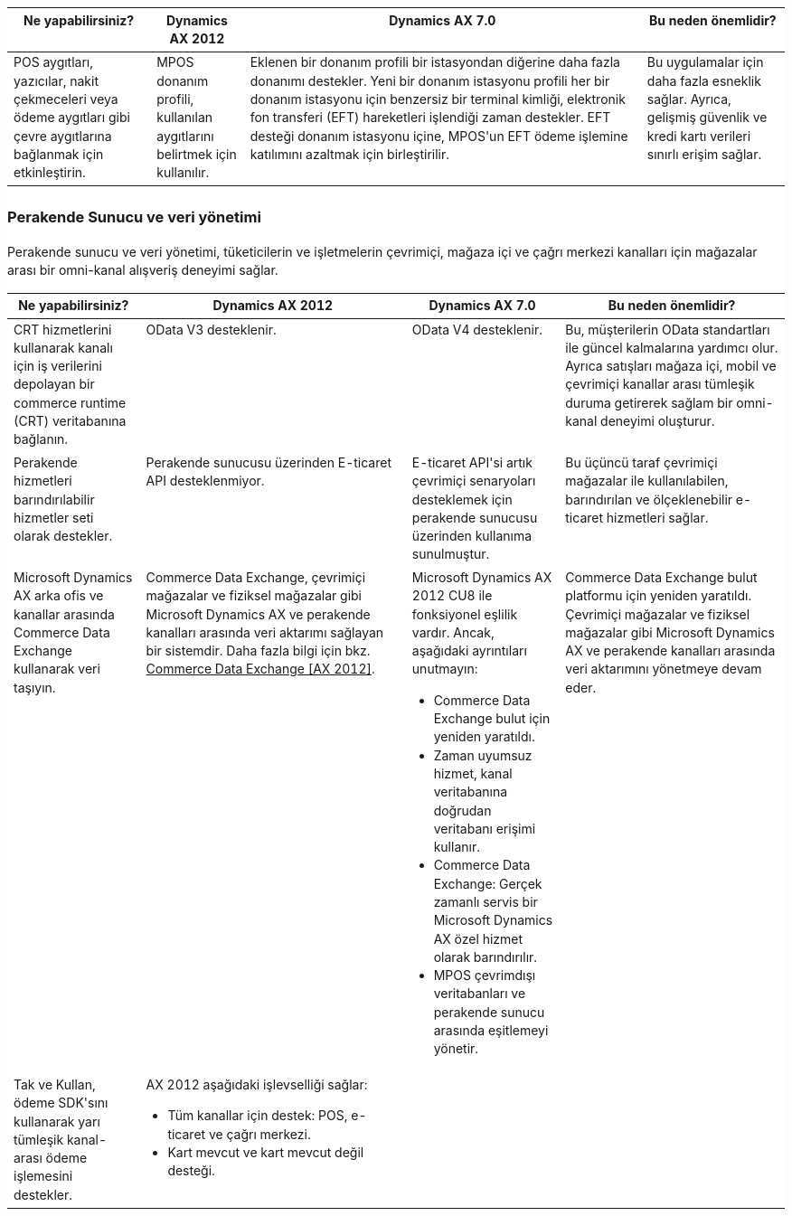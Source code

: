 | Ne yapabilirsiniz? | Dynamics AX 2012 | Dynamics AX 7.0 | Bu neden önemlidir? |
|------------------|------------------|-----------------|------------------------|
| POS aygıtları, yazıcılar, nakit çekmeceleri veya ödeme aygıtları gibi çevre aygıtlarına bağlanmak için etkinleştirin. | MPOS donanım profili, kullanılan aygıtlarını belirtmek için kullanılır. | Eklenen bir donanım profili bir istasyondan diğerine daha fazla donanımı destekler. Yeni bir donanım istasyonu profili her bir donanım istasyonu için benzersiz bir terminal kimliği, elektronik fon transferi (EFT) hareketleri işlendiği zaman destekler. EFT desteği donanım istasyonu içine, MPOS'un EFT ödeme işlemine katılımını azaltmak için birleştirilir. | Bu uygulamalar için daha fazla esneklik sağlar. Ayrıca, gelişmiş güvenlik ve kredi kartı verileri sınırlı erişim sağlar. |

### <a name="retail-server-and-data-management"></a>Perakende Sunucu ve veri yönetimi

Perakende sunucu ve veri yönetimi, tüketicilerin ve işletmelerin çevrimiçi, mağaza içi ve çağrı merkezi kanalları için mağazalar arası bir omni-kanal alışveriş deneyimi sağlar.

<table>
<thead>
<tr>
<th>Ne yapabilirsiniz?</th>
<th>Dynamics AX 2012</th>
<th>Dynamics AX 7.0</th>
<th>Bu neden önemlidir?</th>
</tr>
</thead>
<tbody>
<tr>
<td>CRT hizmetlerini kullanarak kanalı için iş verilerini depolayan bir commerce runtime (CRT) veritabanına bağlanın.</td>
<td>OData V3 desteklenir.</td>
<td>OData V4 desteklenir.</td>
<td>Bu, müşterilerin OData standartları ile güncel kalmalarına yardımcı olur. Ayrıca satışları mağaza içi, mobil ve çevrimiçi kanallar arası tümleşik duruma getirerek sağlam bir omni-kanal deneyimi oluşturur.</td>
</tr>
<tr>
<td>Perakende hizmetleri barındırılabilir hizmetler seti olarak destekler.</td>
<td>Perakende sunucusu üzerinden E-ticaret API desteklenmiyor.</td>
<td>E-ticaret API'si artık çevrimiçi senaryoları desteklemek için perakende sunucusu üzerinden kullanıma sunulmuştur.</td>
<td>Bu üçüncü taraf çevrimiçi mağazalar ile kullanılabilen, barındırılan ve ölçeklenebilir e-ticaret hizmetleri sağlar.</td>
</tr>
<tr>
<td>Microsoft Dynamics AX arka ofis ve kanallar arasında Commerce Data Exchange kullanarak veri taşıyın.</td>
<td>Commerce Data Exchange, çevrimiçi mağazalar ve fiziksel mağazalar gibi Microsoft Dynamics AX ve perakende kanalları arasında veri aktarımı sağlayan bir sistemdir. Daha fazla bilgi için bkz. <a href="/dynamicsax-2012/appuser-itpro/commerce-data-exchange">Commerce Data Exchange [AX 2012]</a>.</td>
<td>Microsoft Dynamics AX 2012 CU8 ile fonksiyonel eşlilik vardır. Ancak, aşağıdaki ayrıntıları unutmayın:
<ul>
<li>Commerce Data Exchange bulut için yeniden yaratıldı.</li>
<li>Zaman uyumsuz hizmet, kanal veritabanına doğrudan veritabanı erişimi kullanır.</li>
<li>Commerce Data Exchange: Gerçek zamanlı servis bir Microsoft Dynamics AX özel hizmet olarak barındırılır.</li>
<li>MPOS çevrimdışı veritabanları ve perakende sunucu arasında eşitlemeyi yönetir.</li>
</ul></td>
<td>Commerce Data Exchange bulut platformu için yeniden yaratıldı. Çevrimiçi mağazalar ve fiziksel mağazalar gibi Microsoft Dynamics AX ve perakende kanalları arasında veri aktarımını yönetmeye devam eder.</td>
</tr>
<tr>
<td>Tak ve Kullan, ödeme SDK'sını kullanarak yarı tümleşik kanal-arası ödeme işlemesini destekler.</td>
<td>AX 2012 aşağıdaki işlevselliği sağlar:
<ul>
<li>Tüm kanallar için destek: POS, e-ticaret ve çağrı merkezi.</li>
<li>Kart mevcut ve kart mevcut değil desteği.</li>
